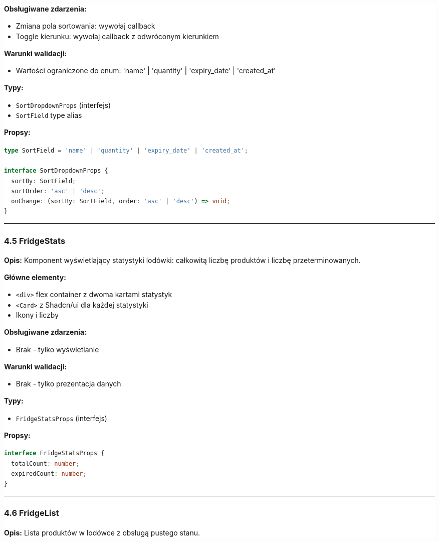 **Obsługiwane zdarzenia:**
- Zmiana pola sortowania: wywołaj callback
- Toggle kierunku: wywołaj callback z odwróconym kierunkiem

**Warunki walidacji:**
- Wartości ograniczone do enum: 'name' | 'quantity' | 'expiry_date' | 'created_at'

**Typy:**
- `SortDropdownProps` (interfejs)
- `SortField` type alias

**Propsy:**
```typescript
type SortField = 'name' | 'quantity' | 'expiry_date' | 'created_at';

interface SortDropdownProps {
  sortBy: SortField;
  sortOrder: 'asc' | 'desc';
  onChange: (sortBy: SortField, order: 'asc' | 'desc') => void;
}
```

---

### 4.5 FridgeStats

**Opis:** Komponent wyświetlający statystyki lodówki: całkowitą liczbę produktów i liczbę przeterminowanych.

**Główne elementy:**
- `<div>` flex container z dwoma kartami statystyk
- `<Card>` z Shadcn/ui dla każdej statystyki
- Ikony i liczby

**Obsługiwane zdarzenia:**
- Brak - tylko wyświetlanie

**Warunki walidacji:**
- Brak - tylko prezentacja danych

**Typy:**
- `FridgeStatsProps` (interfejs)

**Propsy:**
```typescript
interface FridgeStatsProps {
  totalCount: number;
  expiredCount: number;
}
```

---

### 4.6 FridgeList

**Opis:** Lista produktów w lodówce z obsługą pustego stanu.
